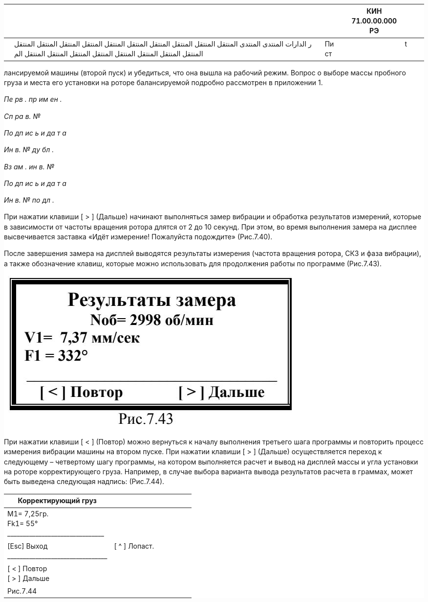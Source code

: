 |  |                                                                                                                                                                               |      |  | КИН 71.00.00.000  РЭ |   |  |  |
|--|-------------------------------------------------------------------------------------------------------------------------------------------------------------------------------|------|--|----------------------|---|--|--|
|  | ر الدارات المنتدى المنتدى المنتقل المنتقل المنتقل المنتقل المنتقل المنتقل المنتقل المنتقل المنتقل المنتقل المنتقل المنتقل المنتقل المنتقل المنتقل المنتقل المنتقل المنتقل الم | Пист |  |                      | t |  |  |

лансируемой машины (второй пуск) и убедиться, что она вышла на рабочий режим. Вопрос о выборе массы пробного груза и места его установки на роторе балансируемой подробно рассмотрен в приложении 1.

*Пе рв . пр им ен .*

*Сп ра в. №* 

*По дп ис ь и да т а*

 *Ин в. № ду бл .*

 *Вз ам . ин в. №* 

*По дп ис ь и да т а*

 *Ин в. № по дл .*

При нажатии клавиши [ > ] (Дальше) начинают выполняться замер вибрации и обработка результатов измерений, которые в зависимости от частоты вращения ротора длятся от 2 до 10 секунд. При этом, во время выполнения замера на дисплее высвечивается заставка «Идёт измерение! Пожалуйста подождите» (Рис.7.40).

После завершения замера на дисплей выводятся результаты измерения (частота вращения ротора, СКЗ и фаза вибрации), а также обозначение клавиш, которые можно использовать для продолжения работы по программе (Рис.7.43).

![](_page_29_Figure_3.jpeg)

При нажатии клавиши [ < ] (Повтор) можно вернуться к началу выполнения третьего шага программы и повторить процесс измерения вибрации машины на втором пуске. При нажатии клавиши [ > ] (Дальше) осуществляется переход к следующему – четвертому шагу программы, на котором выполняется расчет и вывод на дисплей массы и угла установки на роторе корректирующего груза. Например, в случае выбора варианта вывода результатов расчета в граммах, может быть выведена следующая надпись: (Рис.7.44).

| Корректирующий груз                                        |               |  |  |  |  |  |
|------------------------------------------------------------|---------------|--|--|--|--|--|
| М1= 7,25гр.<br>Fk1= 55°<br>_______________________________ |               |  |  |  |  |  |
| [Esc] Выход<br>________________________________            | [ ^ ] Лопаст. |  |  |  |  |  |
| [ < ] Повтор<br>[ > ] Дальше                               |               |  |  |  |  |  |
| Рис.7.44                                                   |               |  |  |  |  |  |
